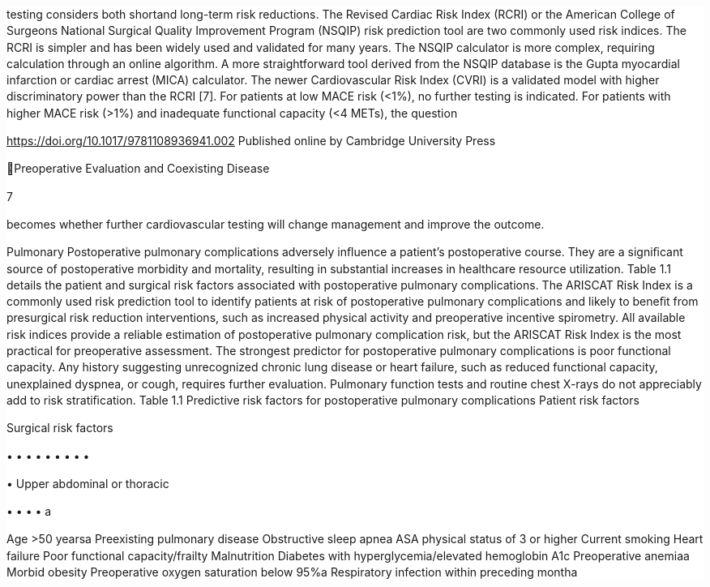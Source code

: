 testing considers both shortand long-term risk reductions. The Revised
Cardiac Risk Index (RCRI) or the American College of Surgeons National
Surgical Quality Improvement Program (NSQIP) risk prediction tool are
two commonly used risk indices. The RCRI is simpler and has been widely
used and validated for many years. The NSQIP calculator is more complex,
requiring calculation through an online algorithm. A more
straightforward tool derived from the NSQIP database is the Gupta
myocardial infarction or cardiac arrest (MICA) calculator. The newer
Cardiovascular Risk Index (CVRI) is a validated model with higher
discriminatory power than the RCRI \[7\]. For patients at low MACE risk
(&lt;1%), no further testing is indicated. For patients with higher MACE
risk (&gt;1%) and inadequate functional capacity (&lt;4 METs), the
question

https://doi.org/10.1017/9781108936941.002 Published online by Cambridge
University Press

Preoperative Evaluation and Coexisting Disease

7

becomes whether further cardiovascular testing will change management
and improve the outcome.

Pulmonary Postoperative pulmonary complications adversely inﬂuence a
patient’s postoperative course. They are a signiﬁcant source of
postoperative morbidity and mortality, resulting in substantial
increases in healthcare resource utilization. Table 1.1 details the
patient and surgical risk factors associated with postoperative
pulmonary complications. The ARISCAT Risk Index is a commonly used risk
prediction tool to identify patients at risk of postoperative pulmonary
complications and likely to beneﬁt from presurgical risk reduction
interventions, such as increased physical activity and preoperative
incentive spirometry. All available risk indices provide a reliable
estimation of postoperative pulmonary complication risk, but the ARISCAT
Risk Index is the most practical for preoperative assessment. The
strongest predictor for postoperative pulmonary complications is poor
functional capacity. Any history suggesting unrecognized chronic lung
disease or heart failure, such as reduced functional capacity,
unexplained dyspnea, or cough, requires further evaluation. Pulmonary
function tests and routine chest X-rays do not appreciably add to risk
stratiﬁcation. Table 1.1 Predictive risk factors for postoperative
pulmonary complications Patient risk factors

Surgical risk factors

• • • • • • • • •

• Upper abdominal or thoracic

• • • • a

Age &gt;50 yearsa Preexisting pulmonary disease Obstructive sleep apnea
ASA physical status of 3 or higher Current smoking Heart failure Poor
functional capacity/frailty Malnutrition Diabetes with
hyperglycemia/elevated hemoglobin A1c Preoperative anemiaa Morbid
obesity Preoperative oxygen saturation below 95%a Respiratory infection
within preceding montha

